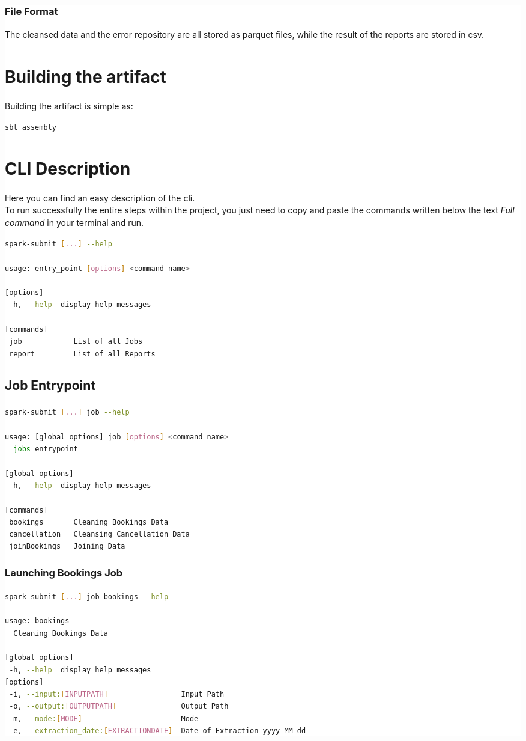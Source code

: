 ### File Format
The cleansed data and the error repository are all stored as parquet files,
while the result of the reports are stored in csv.

# Building the artifact
Building the artifact is simple as:
```bash
sbt assembly
```

# CLI Description
Here you can find an easy description of the cli.  
To run successfully the entire steps within the project, 
you just need to copy and paste the commands written below the text _Full command_ in your terminal and run.


```bash
spark-submit [...] --help

usage: entry_point [options] <command name>

[options]
 -h, --help  display help messages

[commands]
 job            List of all Jobs
 report         List of all Reports

```

## Job Entrypoint
```bash
spark-submit [...] job --help

usage: [global options] job [options] <command name>
  jobs entrypoint

[global options]
 -h, --help  display help messages

[commands]
 bookings       Cleaning Bookings Data
 cancellation   Cleansing Cancellation Data
 joinBookings   Joining Data
```

### Launching Bookings Job
```bash
spark-submit [...] job bookings --help

usage: bookings 
  Cleaning Bookings Data

[global options]
 -h, --help  display help messages
[options]
 -i, --input:[INPUTPATH]                 Input Path
 -o, --output:[OUTPUTPATH]               Output Path
 -m, --mode:[MODE]                       Mode
 -e, --extraction_date:[EXTRACTIONDATE]  Date of Extraction yyyy-MM-dd
```